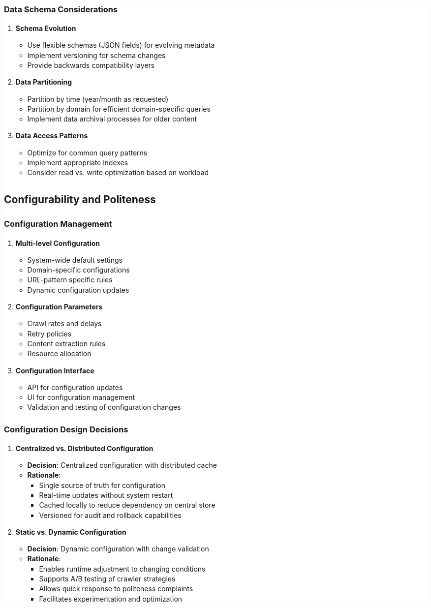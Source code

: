 ### Data Schema Considerations

1. **Schema Evolution**
   - Use flexible schemas (JSON fields) for evolving metadata
   - Implement versioning for schema changes
   - Provide backwards compatibility layers

2. **Data Partitioning**
   - Partition by time (year/month as requested)
   - Partition by domain for efficient domain-specific queries
   - Implement data archival processes for older content

3. **Data Access Patterns**
   - Optimize for common query patterns
   - Implement appropriate indexes
   - Consider read vs. write optimization based on workload

## Configurability and Politeness

### Configuration Management

1. **Multi-level Configuration**
   - System-wide default settings
   - Domain-specific configurations
   - URL-pattern specific rules
   - Dynamic configuration updates

2. **Configuration Parameters**
   - Crawl rates and delays
   - Retry policies
   - Content extraction rules
   - Resource allocation

3. **Configuration Interface**
   - API for configuration updates
   - UI for configuration management
   - Validation and testing of configuration changes

### Configuration Design Decisions

1. **Centralized vs. Distributed Configuration**
   - **Decision**: Centralized configuration with distributed cache
   - **Rationale**:
     - Single source of truth for configuration
     - Real-time updates without system restart
     - Cached locally to reduce dependency on central store
     - Versioned for audit and rollback capabilities

2. **Static vs. Dynamic Configuration**
   - **Decision**: Dynamic configuration with change validation
   - **Rationale**:
     - Enables runtime adjustment to changing conditions
     - Supports A/B testing of crawler strategies
     - Allows quick response to politeness complaints
     - Facilitates experimentation and optimization
